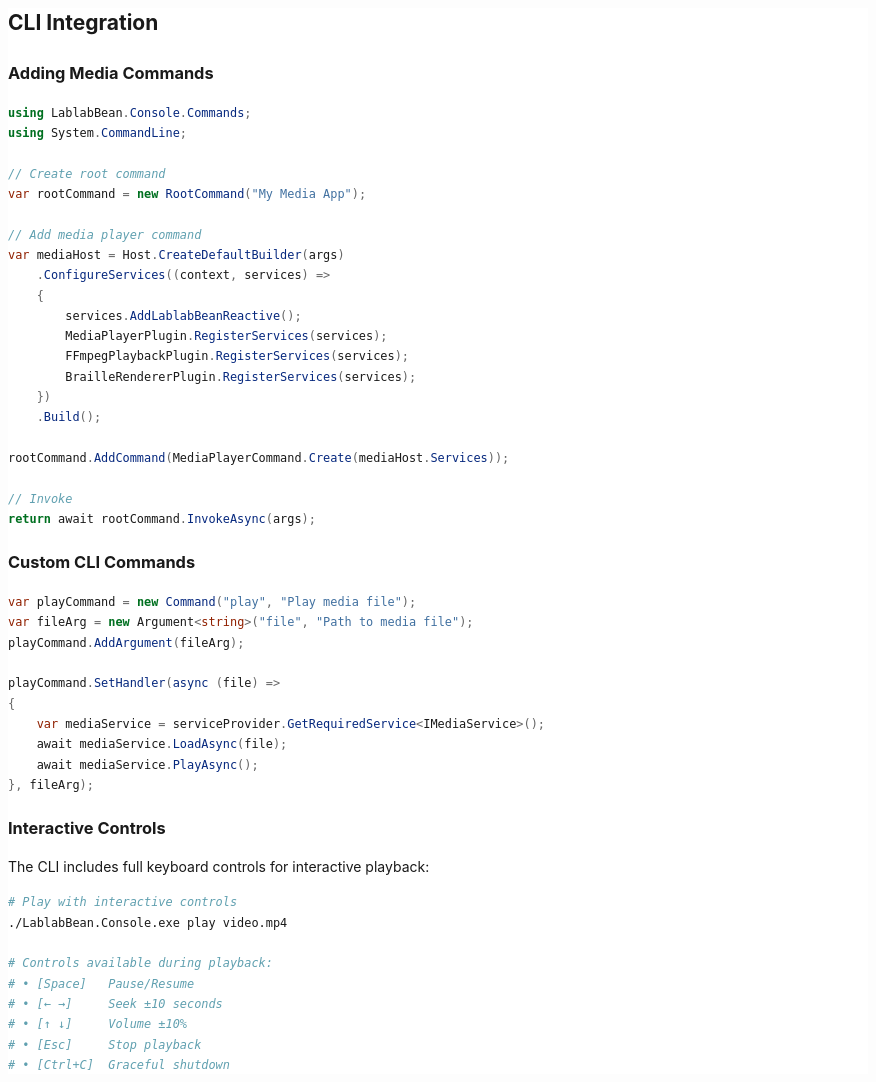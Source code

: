 ## CLI Integration

### Adding Media Commands

```csharp
using LablabBean.Console.Commands;
using System.CommandLine;

// Create root command
var rootCommand = new RootCommand("My Media App");

// Add media player command
var mediaHost = Host.CreateDefaultBuilder(args)
    .ConfigureServices((context, services) =>
    {
        services.AddLablabBeanReactive();
        MediaPlayerPlugin.RegisterServices(services);
        FFmpegPlaybackPlugin.RegisterServices(services);
        BrailleRendererPlugin.RegisterServices(services);
    })
    .Build();

rootCommand.AddCommand(MediaPlayerCommand.Create(mediaHost.Services));

// Invoke
return await rootCommand.InvokeAsync(args);
```

### Custom CLI Commands

```csharp
var playCommand = new Command("play", "Play media file");
var fileArg = new Argument<string>("file", "Path to media file");
playCommand.AddArgument(fileArg);

playCommand.SetHandler(async (file) =>
{
    var mediaService = serviceProvider.GetRequiredService<IMediaService>();
    await mediaService.LoadAsync(file);
    await mediaService.PlayAsync();
}, fileArg);
```

### Interactive Controls

The CLI includes full keyboard controls for interactive playback:

```bash
# Play with interactive controls
./LablabBean.Console.exe play video.mp4

# Controls available during playback:
# • [Space]   Pause/Resume
# • [← →]     Seek ±10 seconds
# • [↑ ↓]     Volume ±10%
# • [Esc]     Stop playback
# • [Ctrl+C]  Graceful shutdown
```
